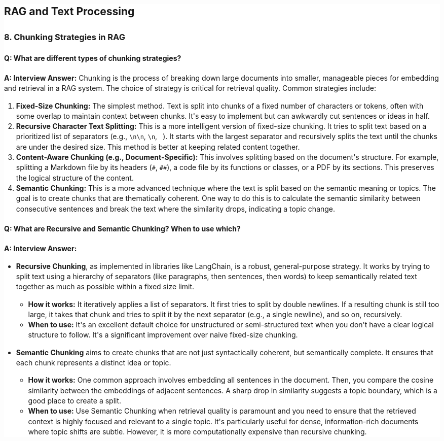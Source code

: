 
## RAG and Text Processing

### 8. Chunking Strategies in RAG

#### **Q: What are different types of chunking strategies?**

**A: Interview Answer:**
Chunking is the process of breaking down large documents into smaller, manageable pieces for embedding and retrieval in a RAG system. The choice of strategy is critical for retrieval quality. Common strategies include:

1.  **Fixed-Size Chunking:** The simplest method. Text is split into chunks of a fixed number of characters or tokens, often with some overlap to maintain context between chunks. It's easy to implement but can awkwardly cut sentences or ideas in half.
2.  **Recursive Character Text Splitting:** This is a more intelligent version of fixed-size chunking. It tries to split text based on a prioritized list of separators (e.g., `\n\n`, `\n`, ` `). It starts with the largest separator and recursively splits the text until the chunks are under the desired size. This method is better at keeping related content together.
3.  **Content-Aware Chunking (e.g., Document-Specific):** This involves splitting based on the document's structure. For example, splitting a Markdown file by its headers (`#`, `##`), a code file by its functions or classes, or a PDF by its sections. This preserves the logical structure of the content.
4.  **Semantic Chunking:** This is a more advanced technique where the text is split based on the semantic meaning or topics. The goal is to create chunks that are thematically coherent. One way to do this is to calculate the semantic similarity between consecutive sentences and break the text where the similarity drops, indicating a topic change.

#### **Q: What are Recursive and Semantic Chunking? When to use which?**

**A: Interview Answer:**

*   **Recursive Chunking**, as implemented in libraries like LangChain, is a robust, general-purpose strategy. It works by trying to split text using a hierarchy of separators (like paragraphs, then sentences, then words) to keep semantically related text together as much as possible within a fixed size limit.
    *   **How it works:** It iteratively applies a list of separators. It first tries to split by double newlines. If a resulting chunk is still too large, it takes that chunk and tries to split it by the next separator (e.g., a single newline), and so on, recursively.
    *   **When to use:** It's an excellent default choice for unstructured or semi-structured text when you don't have a clear logical structure to follow. It's a significant improvement over naive fixed-size chunking.

*   **Semantic Chunking** aims to create chunks that are not just syntactically coherent, but semantically complete. It ensures that each chunk represents a distinct idea or topic.
    *   **How it works:** One common approach involves embedding all sentences in the document. Then, you compare the cosine similarity between the embeddings of adjacent sentences. A sharp drop in similarity suggests a topic boundary, which is a good place to create a split.
    *   **When to use:** Use Semantic Chunking when retrieval quality is paramount and you need to ensure that the retrieved context is highly focused and relevant to a single topic. It's particularly useful for dense, information-rich documents where topic shifts are subtle. However, it is more computationally expensive than recursive chunking.
